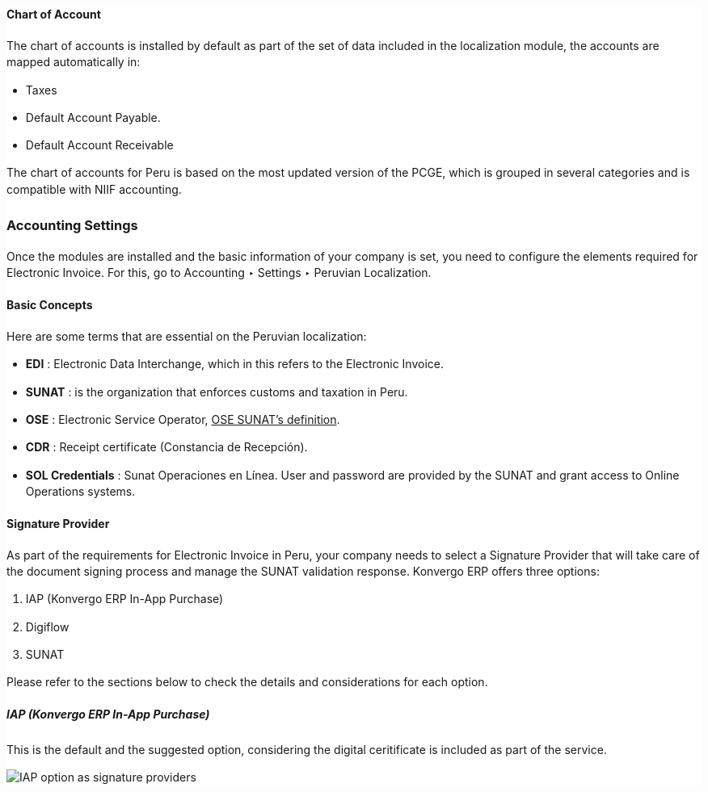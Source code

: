 #### Chart of Account

The chart of accounts is installed by default as part of the set of data
included in the localization module, the accounts are mapped automatically in:

  * Taxes

  * Default Account Payable.

  * Default Account Receivable

The chart of accounts for Peru is based on the most updated version of the
PCGE, which is grouped in several categories and is compatible with NIIF
accounting.

### Accounting Settings

Once the modules are installed and the basic information of your company is
set, you need to configure the elements required for Electronic Invoice. For
this, go to Accounting ‣ Settings ‣ Peruvian Localization.

#### Basic Concepts

Here are some terms that are essential on the Peruvian localization:

  * **EDI** : Electronic Data Interchange, which in this refers to the Electronic Invoice.

  * **SUNAT** : is the organization that enforces customs and taxation in Peru.

  * **OSE** : Electronic Service Operator, [OSE SUNAT’s definition](https://cpe.sunat.gob.pe/aliados/ose#:~:text=El%20Operador%20de%20Servicios%20Electr%C3%B3nicos%20\(OSE\)%20es%20qui%C3%A9n%20se%20encarga,otro%20documento%20que%20se%20emita).

  * **CDR** : Receipt certificate (Constancia de Recepción).

  * **SOL Credentials** : Sunat Operaciones en Línea. User and password are provided by the SUNAT and grant access to Online Operations systems.

#### Signature Provider

As part of the requirements for Electronic Invoice in Peru, your company needs
to select a Signature Provider that will take care of the document signing
process and manage the SUNAT validation response. Konvergo ERP offers three options:

  1. IAP (Konvergo ERP In-App Purchase)

  2. Digiflow

  3. SUNAT

Please refer to the sections below to check the details and considerations for
each option.

##### IAP (Konvergo ERP In-App Purchase)

This is the default and the suggested option, considering the digital
ceritificate is included as part of the service.

![IAP option as signature providers](../../../_images/peru-IAP.png)
